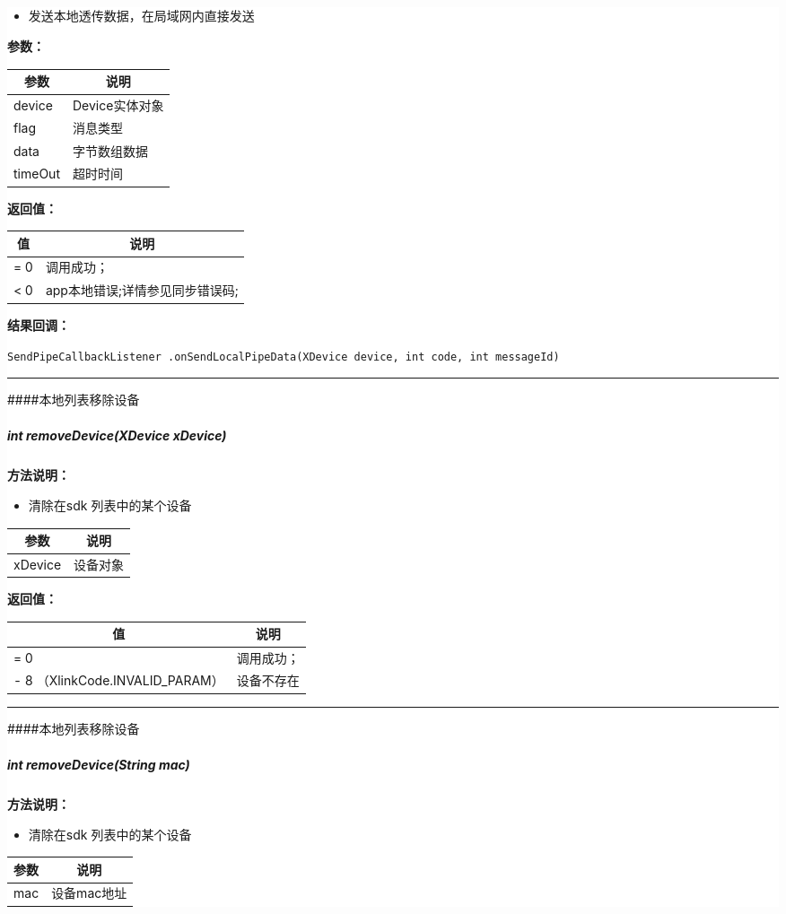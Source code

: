 * 发送本地透传数据，在局域网内直接发送


**参数：**

| 参数 | 说明 |
|--------|--------|
| device | Device实体对象
| flag | 消息类型
| data | 字节数组数据
| timeOut | 超时时间

**返回值：**

| 值 | 说明 |
|--------|--------|
| = 0 | 调用成功；
| < 0 | app本地错误;详情参见同步错误码;

**结果回调：**

	SendPipeCallbackListener .onSendLocalPipeData(XDevice device, int code, int messageId)

_ _ _

####<a name="removeDevice">本地列表移除设备</a>
#####  int removeDevice(XDevice xDevice)

**方法说明：**

* 清除在sdk 列表中的某个设备

| 参数  | 说明 |
|--------|--------|
| xDevice | 设备对象

**返回值：**

| 值 | 说明 |
|--------|--------|
| = 0 | 调用成功；
| - 8 （XlinkCode.INVALID_PARAM）| 设备不存在

- - -

####<a name="removeDeviceByMac">本地列表移除设备</a>
#####  int removeDevice(String mac)

**方法说明：**

* 清除在sdk 列表中的某个设备

| 参数  | 说明 |
|--------|--------|
| mac | 设备mac地址
